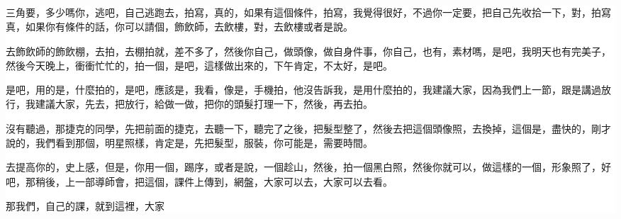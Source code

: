 三角要，多少嗎你，逃吧，自己逃跑去，拍寫，真的，如果有這個條件，拍寫，我覺得很好，不過你一定要，把自己先收拾一下，對，拍寫真，如果你有條件的話，你可以請個，飾飲師，去飲樓，對，去飲樓或者是說。

去飾飲師的飾飲棚，去拍，去棚拍就，差不多了，然後你自己，做頭像，做自身件事，你自己，也有，素材嗎，是吧，我明天也有完美子，然後今天晚上，衝衝忙忙的，拍一個，是吧，這樣做出來的，下午肯定，不太好，是吧。

是吧，用的是，什麼拍的，是吧，應該是，我看，像是，手機拍，他沒告訴我，是用什麼拍的，我建議大家，因為我們上一節，跟是講過放行，我建議大家，先去，把放行，給做一做，把你的頭髮打理一下，然後，再去拍。

沒有聽過，那捷克的同學，先把前面的捷克，去聽一下，聽完了之後，把髮型整了，然後去把這個頭像照，去換掉，這個是，盡快的，剛才說的，我們看到那個，明星照樣，肯定是，先把髮型，服裝，你可能是，需要時間。

去提高你的，史上感，但是，你用一個，踢序，或者是說，一個趁山，然後，拍一個黑白照，然後你就可以，做這樣的一個，形象照了，好吧，那稍後，上一部導師會，把這個，課件上傳到，網盤，大家可以去，大家可以去看。

那我們，自己的課，就到這裡，大家